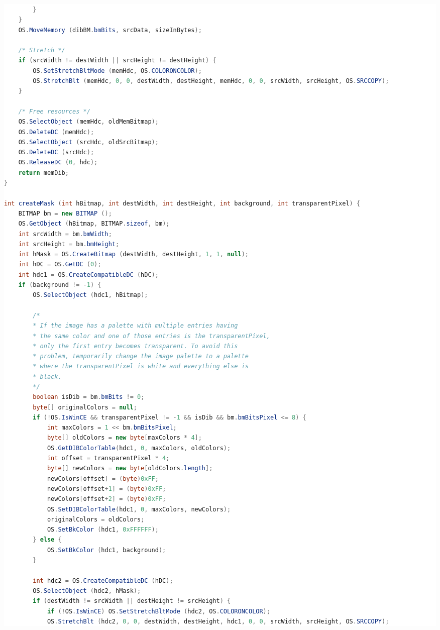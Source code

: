 ```java
		}
	}
	OS.MoveMemory (dibBM.bmBits, srcData, sizeInBytes);
	
	/* Stretch */
	if (srcWidth != destWidth || srcHeight != destHeight) {
		OS.SetStretchBltMode (memHdc, OS.COLORONCOLOR);
		OS.StretchBlt (memHdc, 0, 0, destWidth, destHeight, memHdc, 0, 0, srcWidth, srcHeight, OS.SRCCOPY);
	}
	
	/* Free resources */
	OS.SelectObject (memHdc, oldMemBitmap);
	OS.DeleteDC (memHdc);
	OS.SelectObject (srcHdc, oldSrcBitmap);
	OS.DeleteDC (srcHdc);
	OS.ReleaseDC (0, hdc);
	return memDib;
}

int createMask (int hBitmap, int destWidth, int destHeight, int background, int transparentPixel) {
	BITMAP bm = new BITMAP ();
	OS.GetObject (hBitmap, BITMAP.sizeof, bm);
	int srcWidth = bm.bmWidth;
	int srcHeight = bm.bmHeight;
	int hMask = OS.CreateBitmap (destWidth, destHeight, 1, 1, null);
	int hDC = OS.GetDC (0);
	int hdc1 = OS.CreateCompatibleDC (hDC);
	if (background != -1) {
		OS.SelectObject (hdc1, hBitmap);
		
		/*
		* If the image has a palette with multiple entries having
		* the same color and one of those entries is the transparentPixel,
		* only the first entry becomes transparent. To avoid this
		* problem, temporarily change the image palette to a palette
		* where the transparentPixel is white and everything else is
		* black. 
		*/
		boolean isDib = bm.bmBits != 0;
		byte[] originalColors = null;
		if (!OS.IsWinCE && transparentPixel != -1 && isDib && bm.bmBitsPixel <= 8) {
			int maxColors = 1 << bm.bmBitsPixel;
			byte[] oldColors = new byte[maxColors * 4];
			OS.GetDIBColorTable(hdc1, 0, maxColors, oldColors);
			int offset = transparentPixel * 4;
			byte[] newColors = new byte[oldColors.length];
			newColors[offset] = (byte)0xFF;
			newColors[offset+1] = (byte)0xFF;
			newColors[offset+2] = (byte)0xFF;
			OS.SetDIBColorTable(hdc1, 0, maxColors, newColors);
			originalColors = oldColors;
			OS.SetBkColor (hdc1, 0xFFFFFF);
		} else {
			OS.SetBkColor (hdc1, background);
		}
		
		int hdc2 = OS.CreateCompatibleDC (hDC);
		OS.SelectObject (hdc2, hMask);
		if (destWidth != srcWidth || destHeight != srcHeight) {
			if (!OS.IsWinCE) OS.SetStretchBltMode (hdc2, OS.COLORONCOLOR);
			OS.StretchBlt (hdc2, 0, 0, destWidth, destHeight, hdc1, 0, 0, srcWidth, srcHeight, OS.SRCCOPY);
```